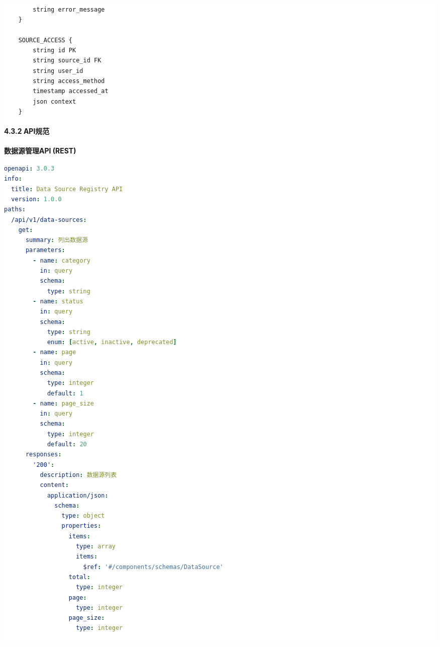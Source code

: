 ```mermaid
        string error_message
    }
    
    SOURCE_ACCESS {
        string id PK
        string source_id FK
        string user_id
        string access_method
        timestamp accessed_at
        json context
    }
```

#### 4.3.2 API规范

**数据源管理API (REST)**
```yaml
openapi: 3.0.3
info:
  title: Data Source Registry API
  version: 1.0.0
paths:
  /api/v1/data-sources:
    get:
      summary: 列出数据源
      parameters:
        - name: category
          in: query
          schema:
            type: string
        - name: status
          in: query
          schema:
            type: string
            enum: [active, inactive, deprecated]
        - name: page
          in: query
          schema:
            type: integer
            default: 1
        - name: page_size
          in: query
          schema:
            type: integer
            default: 20
      responses:
        '200':
          description: 数据源列表
          content:
            application/json:
              schema:
                type: object
                properties:
                  items:
                    type: array
                    items:
                      $ref: '#/components/schemas/DataSource'
                  total:
                    type: integer
                  page:
                    type: integer
                  page_size:
                    type: integer
    
```